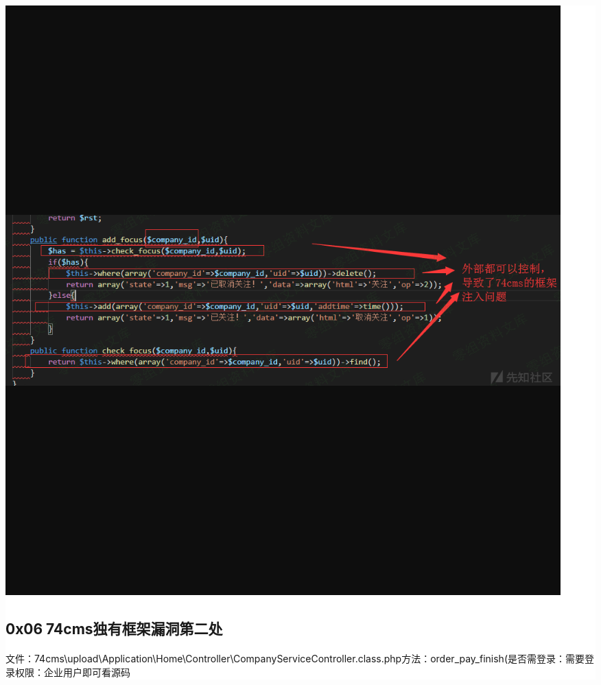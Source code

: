 ![](resource/74cmsv4.2.126-前台四处sql注入/media/rId49.png)

0x06 74cms独有框架漏洞第二处
----------------------------

文件：74cms\\upload\\Application\\Home\\Controller\\CompanyServiceController.class.php方法：order\_pay\_finish(是否需登录：需要登录权限：企业用户即可看源码
